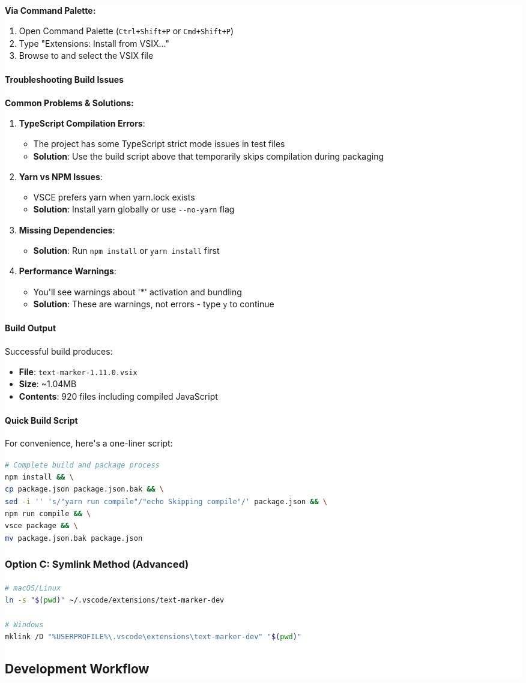 **Via Command Palette:**
1. Open Command Palette (`Ctrl+Shift+P` or `Cmd+Shift+P`)
2. Type "Extensions: Install from VSIX..."
3. Browse to and select the VSIX file

#### Troubleshooting Build Issues

**Common Problems & Solutions:**

1. **TypeScript Compilation Errors**:
   - The project has some TypeScript strict mode issues in test files
   - **Solution**: Use the build script above that temporarily skips compilation during packaging

2. **Yarn vs NPM Issues**:
   - VSCE prefers yarn when yarn.lock exists
   - **Solution**: Install yarn globally or use `--no-yarn` flag

3. **Missing Dependencies**:
   - **Solution**: Run `npm install` or `yarn install` first

4. **Performance Warnings**:
   - You'll see warnings about '*' activation and bundling
   - **Solution**: These are warnings, not errors - type `y` to continue

#### Build Output

Successful build produces:
- **File**: `text-marker-1.11.0.vsix`
- **Size**: ~1.04MB
- **Contents**: 920 files including compiled JavaScript

#### Quick Build Script

For convenience, here's a one-liner script:
```bash
# Complete build and package process
npm install && \
cp package.json package.json.bak && \
sed -i '' 's/"yarn run compile"/"echo Skipping compile"/' package.json && \
npm run compile && \
vsce package && \
mv package.json.bak package.json
```

### Option C: Symlink Method (Advanced)
```bash
# macOS/Linux
ln -s "$(pwd)" ~/.vscode/extensions/text-marker-dev

# Windows
mklink /D "%USERPROFILE%\.vscode\extensions\text-marker-dev" "$(pwd)"
```

## Development Workflow
